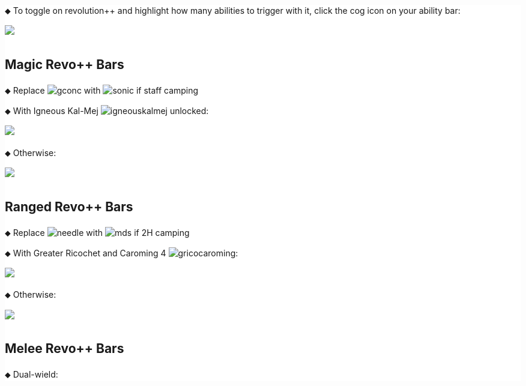 ⬥ To toggle on revolution++ and highlight how many abilities to trigger with it, click the cog icon on your ability bar:





<img class="media" src="https://i.imgur.com/Dn6UDOV.png">



## Magic Revo++ Bars

⬥ Replace <img title="gconc" class="d-emoji" alt="gconc" src="https://cdn.discordapp.com/emojis/869285393223254107.png?v=1"> with <img title="sonic" class="d-emoji" alt="sonic" src="https://cdn.discordapp.com/emojis/535533809924571136.png?v=1"> if staff camping

⬥ With Igneous Kal-Mej <img title="igneouskalmej" class="d-emoji" alt="igneouskalmej" src="https://cdn.discordapp.com/emojis/902209626408382494.png?v=1"> unlocked:





<img class="media" src="https://i.imgur.com/d3zHL4H.png">



⬥ Otherwise:





<img class="media" src="https://i.imgur.com/gZ0R3Nj.png">



## Ranged Revo++ Bars

⬥ Replace <img title="needle" class="d-emoji" alt="needle" src="https://cdn.discordapp.com/emojis/535541259108876293.png?v=1"> with <img title="mds" class="d-emoji" alt="mds" src="https://cdn.discordapp.com/emojis/535541259033378827.png?v=1"> if 2H camping

⬥ With Greater Ricochet and Caroming 4 <img title="gricocaroming" class="d-emoji" alt="gricocaroming" src="https://cdn.discordapp.com/emojis/867678153966878740.png?v=1">:





<img class="media" src="https://i.imgur.com/cVw2cVO.png">



⬥ Otherwise:





<img class="media" src="https://i.imgur.com/EpqTv5H.png">



## Melee Revo++ Bars

⬥ Dual-wield:
